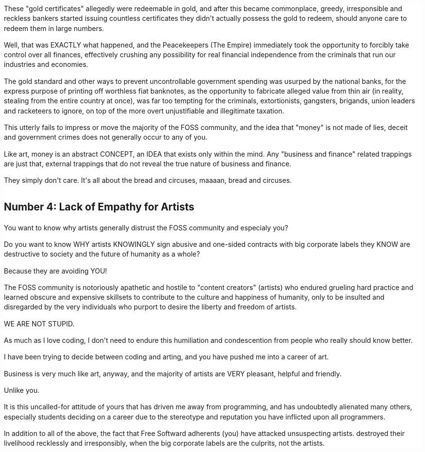 These "gold certificates" allegedly were redeemable in gold, and after this became commonplace, greedy, 
irresponsible and reckless bankers started issuing countless certificates they didn't actually
possess the gold to redeem, should anyone care to redeem them in large numbers.

Well, that was EXACTLY what happened, and the Peacekeepers (The Empire) immediately took the
opportunity to forcibly take control over all finances, effectively crushing any possibility 
for real financial independence from the criminals that run our industries and economies.

The gold standard and other ways to prevent uncontrollable government spending was usurped 
by the national banks, for the express purpose of printing off worthless fiat banknotes, as the opportunity to fabricate alleged value from thin air (in reality, stealing from the entire country at
once), was far too tempting for the criminals, extortionists, gangsters, brigands, union leaders and racketeers to ignore, on top of the more overt unjustifiable and illegitimate taxation.

This utterly fails to impress or move the majority of the FOSS community, and the idea that "money"
is not made of lies, deceit and government crimes does not generally occur to any of you.

Like art, money is an abstract CONCEPT, an IDEA that exists only within the mind. 
Any "business and finance" related trappings are just that, external trappings that do not reveal 
the true nature of business and finance.

They simply don't care. It's all about the bread and circuses, maaaan, bread and circuses.


Number 4: Lack of Empathy for Artists
-------------------------------------

You want to know why artists generally distrust the FOSS community and especialy you?

Do you want to know WHY artists KNOWINGLY sign abusive and one-sided contracts with big corporate
labels they KNOW are destructive to society and the future of humanity as a whole?

Because they are avoiding YOU!

The FOSS community is notoriously apathetic and hostile to "content creators" (artists) who endured
grueling hard practice and learned obscure and expensive skillsets to contribute to the culture and
happiness of humanity, only to be insulted and disregarded by the very individuals who purport to
desire the liberty and freedom of artists.

WE ARE NOT STUPID.

As much as I love coding, I don't need to endure this humiliation and condescention from people 
who really should know better.

I have been trying to decide between coding and arting, and you have pushed me into a career of art.

Business is very much like art, anyway, and the majority of artists 
are VERY pleasant, helpful and friendly.

Unlike you.

It is this uncalled-for attitude of yours that has driven me away from programming, and has undoubtedly
alienated many others, especially students deciding on a career due to the stereotype and reputation you have inflicted upon all programmers.

In addition to all of the above, the fact that Free Softward adherents (you) have attacked unsuspecting artists.
destroyed their livelihood recklessly and irresponsibly, when the big corporate labels are the culprits, not
the artists.
